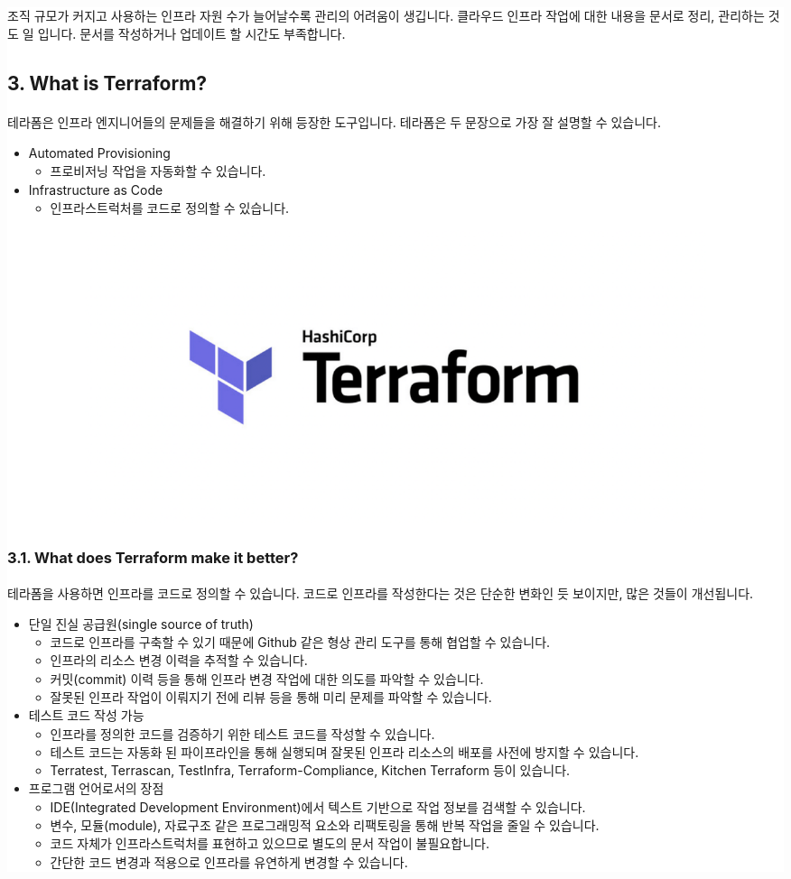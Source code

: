 조직 규모가 커지고 사용하는 인프라 자원 수가 늘어날수록 관리의 어려움이 생깁니다. 
클라우드 인프라 작업에 대한 내용을 문서로 정리, 관리하는 것도 일 입니다. 
문서를 작성하거나 업데이트 할 시간도 부족합니다. 

## 3. What is Terraform? 

테라폼은 인프라 엔지니어들의 문제들을 해결하기 위해 등장한 도구입니다. 
테라폼은 두 문장으로 가장 잘 설명할 수 있습니다. 

* Automated Provisioning
    * 프로비저닝 작업을 자동화할 수 있습니다.
* Infrastructure as Code
    * 인프라스트럭처를 코드로 정의할 수 있습니다.

<p align="center">
    <img src="/images/introduction-terraform-1.JPG" width="80%" class="image__border">
</p>

### 3.1. What does Terraform make it better?

테라폼을 사용하면 인프라를 코드로 정의할 수 있습니다. 
코드로 인프라를 작성한다는 것은 단순한 변화인 듯 보이지만, 많은 것들이 개선됩니다. 

* 단일 진실 공급원(single source of truth)
    * 코드로 인프라를 구축할 수 있기 때문에 Github 같은 형상 관리 도구를 통해 협업할 수 있습니다.
    * 인프라의 리소스 변경 이력을 추적할 수 있습니다.
    * 커밋(commit) 이력 등을 통해 인프라 변경 작업에 대한 의도를 파악할 수 있습니다.
    * 잘못된 인프라 작업이 이뤄지기 전에 리뷰 등을 통해 미리 문제를 파악할 수 있습니다.
* 테스트 코드 작성 가능 
    * 인프라를 정의한 코드를 검증하기 위한 테스트 코드를 작성할 수 있습니다.
    * 테스트 코드는 자동화 된 파이프라인을 통해 실행되며 잘못된 인프라 리소스의 배포를 사전에 방지할 수 있습니다. 
    * Terratest, Terrascan, TestInfra, Terraform-Compliance, Kitchen Terraform 등이 있습니다.
* 프로그램 언어로서의 장점
    * IDE(Integrated Development Environment)에서 텍스트 기반으로 작업 정보를 검색할 수 있습니다.
    * 변수, 모듈(module), 자료구조 같은 프로그래밍적 요소와 리팩토링을 통해 반복 작업을 줄일 수 있습니다.
    * 코드 자체가 인프라스트럭처를 표현하고 있으므로 별도의 문서 작업이 불필요합니다.
    * 간단한 코드 변경과 적용으로 인프라를 유연하게 변경할 수 있습니다.
